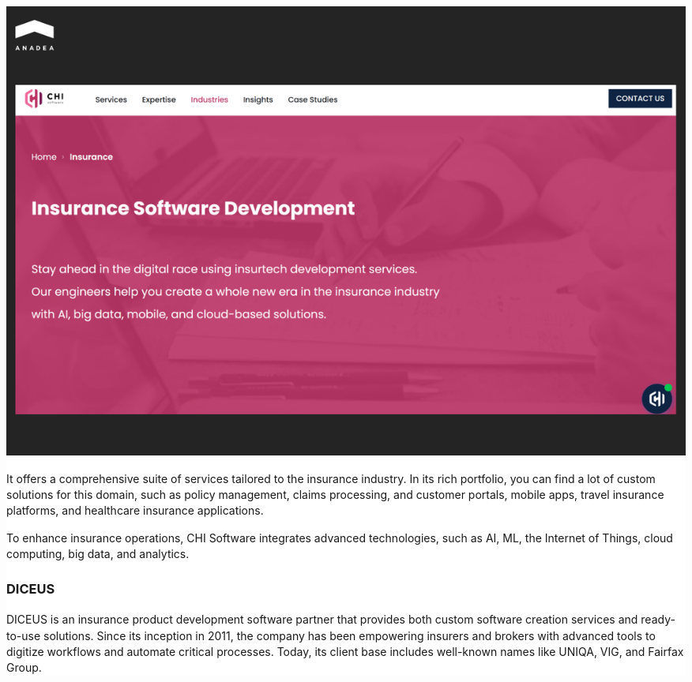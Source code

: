 ![](chi.png)

It offers a comprehensive suite of services tailored to the insurance industry. In its rich portfolio, you can find a lot of custom solutions for this domain, such as policy management, claims processing, and customer portals, mobile apps, travel insurance platforms, and healthcare insurance applications.

To enhance insurance operations, CHI Software integrates advanced technologies, such as AI, ML, the Internet of Things, cloud computing, big data, and analytics.

### DICEUS

DICEUS is an insurance product development software partner that provides both custom software creation services and ready-to-use solutions. Since its inception in 2011, the company has been empowering insurers and brokers with advanced tools to digitize workflows and automate critical processes. Today, its client base includes well-known names like UNIQA, VIG, and Fairfax Group.
